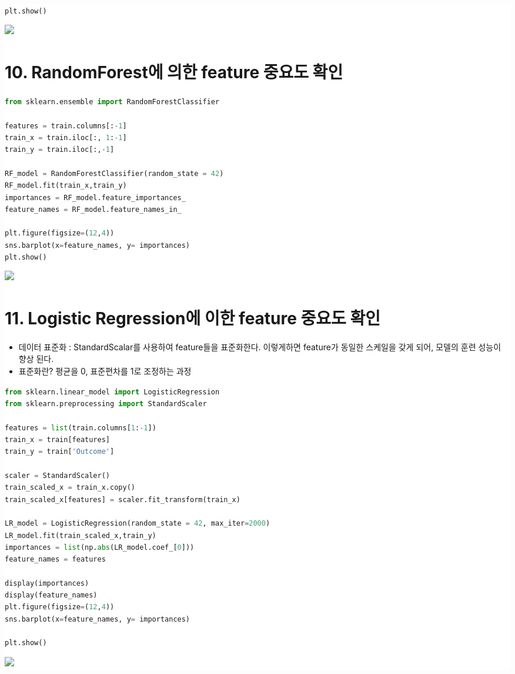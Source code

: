 ```python 
plt.show() 
```
![](Pasted%20image%2020250312170437.png)

# 10. RandomForest에 의한 feature 중요도 확인 
```python 
from sklearn.ensemble import RandomForestClassifier

features = train.columns[:-1]
train_x = train.iloc[:, 1:-1]
train_y = train.iloc[:,-1]

RF_model = RandomForestClassifier(random_state = 42)
RF_model.fit(train_x,train_y)
importances = RF_model.feature_importances_ 
feature_names = RF_model.feature_names_in_ 

plt.figure(figsize=(12,4))
sns.barplot(x=feature_names, y= importances)
plt.show()
```
![](Pasted%20image%2020250312171333.png)

# 11. Logistic Regression에 이한 feature 중요도 확인 

- 데이터 표준화 : StandardScalar를 사용하여 feature들을 표준화한다. 이렇게하면 feature가 동일한 스케일을 갖게 되어, 모델의 훈련 성능이 향상 된다. 
- 표준화란? 평균을 0, 표준편차를 1로 조정하는 과정
```python 
from sklearn.linear_model import LogisticRegression
from sklearn.preprocessing import StandardScaler

features = list(train.columns[1:-1])
train_x = train[features]
train_y = train['Outcome']

scaler = StandardScaler()
train_scaled_x = train_x.copy()
train_scaled_x[features] = scaler.fit_transform(train_x)

LR_model = LogisticRegression(random_state = 42, max_iter=2000)
LR_model.fit(train_scaled_x,train_y)
importances = list(np.abs(LR_model.coef_[0]))
feature_names = features

display(importances)
display(feature_names)
plt.figure(figsize=(12,4))
sns.barplot(x=feature_names, y= importances)

plt.show()
```
![](Pasted%20image%2020250312172154.png)
